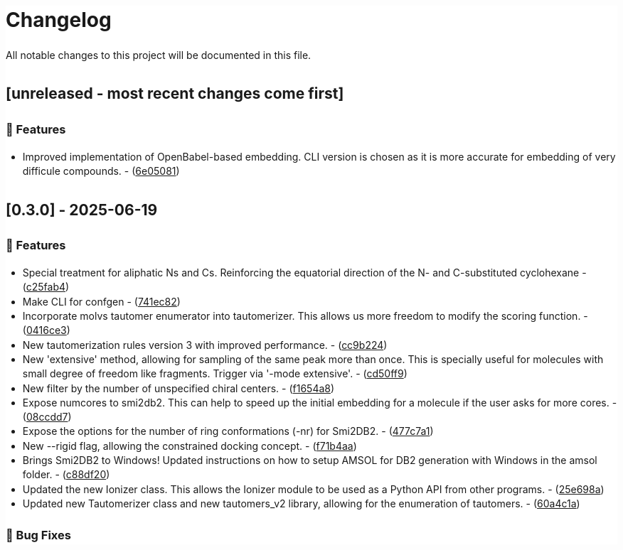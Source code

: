 # Changelog

All notable changes to this project will be documented in this file.

## [unreleased - most recent changes come first]

### 🚀 Features

- Improved implementation of OpenBabel-based embedding. CLI version is chosen as it is more accurate for embedding of very difficule compounds. - ([6e05081](https://github.com/phonglam3103/EirVS/commit/6e05081dd4f679ceff0401d56b70e805dc271a05))

## [0.3.0] - 2025-06-19

### 🚀 Features

- Special treatment for aliphatic Ns and Cs. Reinforcing the equatorial direction of the N- and C-substituted cyclohexane - ([c25fab4](https://github.com/phonglam3103/EirVS/commit/c25fab44926168c43025c0494eb1511dfbac4e92))
- Make CLI for confgen - ([741ec82](https://github.com/phonglam3103/EirVS/commit/741ec82b0753fd0985d690e74e78ed16337b52ef))
- Incorporate molvs tautomer enumerator into tautomerizer. This allows us more freedom to modify the scoring function. - ([0416ce3](https://github.com/phonglam3103/EirVS/commit/0416ce35caa865d0a4ce7023a68e0a23a06453f0))
- New tautomerization rules version 3 with improved performance. - ([cc9b224](https://github.com/phonglam3103/EirVS/commit/cc9b2244f4c307456fa0b1c0bafdf2cc6d67ee1c))
- New 'extensive' method, allowing for sampling of the same peak more than once. This is specially useful for molecules with small degree of freedom like fragments. Trigger via '-mode extensive'. - ([cd50ff9](https://github.com/phonglam3103/EirVS/commit/cd50ff984f32b5d26e51612f30d8fa778836f51b))
- New filter by the number of unspecified chiral centers. - ([f1654a8](https://github.com/phonglam3103/EirVS/commit/f1654a8a6c09984d2661c1bee82f586636572f5f))
- Expose numcores to smi2db2. This can help to speed up the initial embedding for a molecule if the user asks for more cores. - ([08ccdd7](https://github.com/phonglam3103/EirVS/commit/08ccdd79ff6746991e1d00088319c155ccf66523))
- Expose the options for the number of ring conformations (-nr) for Smi2DB2. - ([477c7a1](https://github.com/phonglam3103/EirVS/commit/477c7a152df9e65fc7a2be45f545887c5872632c))
- New --rigid flag, allowing the constrained docking concept. - ([f71b4aa](https://github.com/phonglam3103/EirVS/commit/f71b4aa40f5788774290160631f8a0a8cfa7688f))
- Brings Smi2DB2 to Windows! Updated instructions on how to setup AMSOL for DB2 generation with Windows in the amsol folder. - ([c88df20](https://github.com/phonglam3103/EirVS/commit/c88df20e7a7c1875699fcec36a3fffddb8ef67a9))
- Updated the new Ionizer class. This allows the Ionizer module to be used as a Python API from other programs. - ([25e698a](https://github.com/phonglam3103/EirVS/commit/25e698a89cb383309038e4cf6fa05011cac5dea1))
- Updated new Tautomerizer class and new tautomers_v2 library, allowing for the enumeration of tautomers. - ([60a4c1a](https://github.com/phonglam3103/EirVS/commit/60a4c1abdbe035addbaa336c57726131fe2d182b))

### 🐛 Bug Fixes
